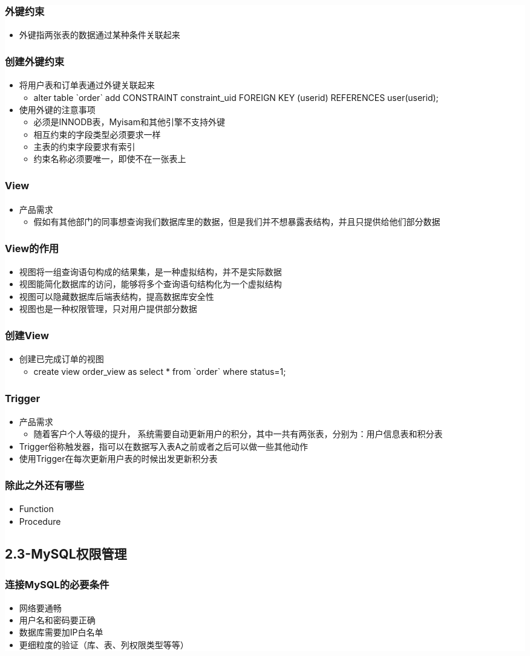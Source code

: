 ### 外键约束
  * 外键指两张表的数据通过某种条件关联起来

### 创建外键约束

* 将用户表和订单表通过外键关联起来
  * alter table \`order\` add CONSTRAINT constraint_uid FOREIGN KEY (userid) REFERENCES user(userid);
* 使用外键的注意事项
  * 必须是INNODB表，Myisam和其他引擎不支持外键
  * 相互约束的字段类型必须要求一样
  * 主表的约束字段要求有索引
  * 约束名称必须要唯一，即使不在一张表上

### View

* 产品需求
  * 假如有其他部门的同事想查询我们数据库里的数据，但是我们并不想暴露表结构，并且只提供给他们部分数据

### View的作用

* 视图将一组查询语句构成的结果集，是一种虚拟结构，并不是实际数据
* 视图能简化数据库的访问，能够将多个查询语句结构化为一个虚拟结构
* 视图可以隐藏数据库后端表结构，提高数据库安全性
* 视图也是一种权限管理，只对用户提供部分数据

### 创建View

* 创建已完成订单的视图
  * create view order_view as select * from \`order\` where status=1;

### Trigger

* 产品需求
  * 随着客户个人等级的提升， 系统需要自动更新用户的积分，其中一共有两张表，分别为：用户信息表和积分表
* Trigger俗称触发器，指可以在数据写入表A之前或者之后可以做一些其他动作
* 使用Trigger在每次更新用户表的时候出发更新积分表

### 除此之外还有哪些

* Function
* Procedure


## 2.3-MySQL权限管理

### 连接MySQL的必要条件

* 网络要通畅
* 用户名和密码要正确
* 数据库需要加IP白名单
* 更细粒度的验证（库、表、列权限类型等等）
